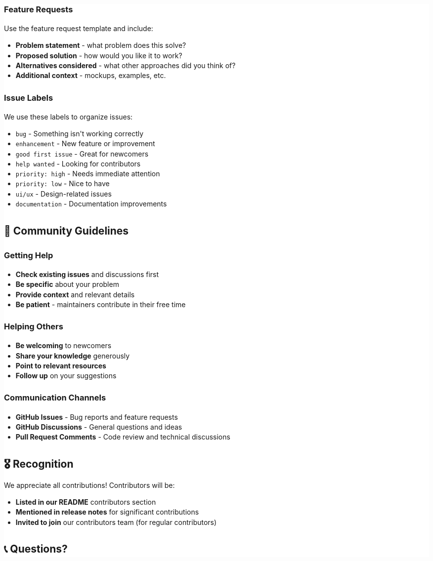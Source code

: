 ### Feature Requests

Use the feature request template and include:

- **Problem statement** - what problem does this solve?
- **Proposed solution** - how would you like it to work?
- **Alternatives considered** - what other approaches did you think of?
- **Additional context** - mockups, examples, etc.

### Issue Labels

We use these labels to organize issues:

- `bug` - Something isn't working correctly
- `enhancement` - New feature or improvement
- `good first issue` - Great for newcomers
- `help wanted` - Looking for contributors
- `priority: high` - Needs immediate attention
- `priority: low` - Nice to have
- `ui/ux` - Design-related issues
- `documentation` - Documentation improvements

## 🌟 Community Guidelines

### Getting Help

- **Check existing issues** and discussions first
- **Be specific** about your problem
- **Provide context** and relevant details
- **Be patient** - maintainers contribute in their free time

### Helping Others

- **Be welcoming** to newcomers
- **Share your knowledge** generously
- **Point to relevant resources**
- **Follow up** on your suggestions

### Communication Channels

- **GitHub Issues** - Bug reports and feature requests
- **GitHub Discussions** - General questions and ideas
- **Pull Request Comments** - Code review and technical discussions

## 🎖️ Recognition

We appreciate all contributions! Contributors will be:

- **Listed in our README** contributors section
- **Mentioned in release notes** for significant contributions
- **Invited to join** our contributors team (for regular contributors)

## 📞 Questions?
